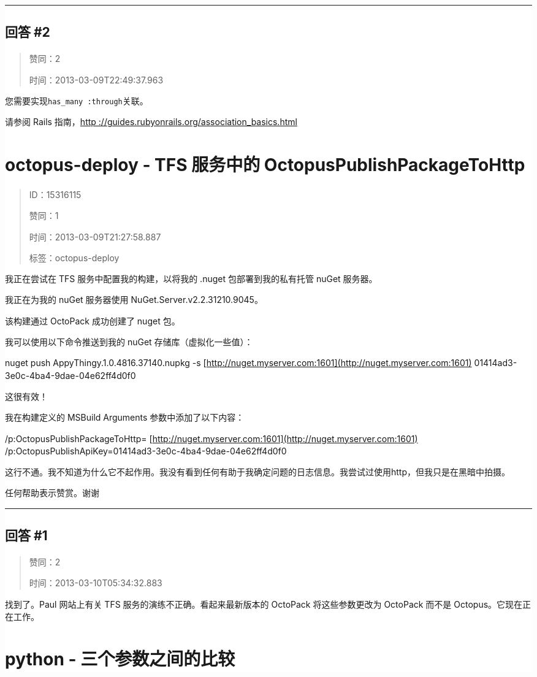 * * *

## 回答 #2

> 赞同：2
> 
> 时间：2013-03-09T22:49:37.963

您需要实现`has_many :through`关联。

请参阅 Rails 指南，[http ://guides.rubyonrails.org/association_basics.html](http://guides.rubyonrails.org/association_basics.html)

# octopus-deploy - TFS 服务中的 OctopusPublishPackageToHttp

> ID：15316115
> 
> 赞同：1
> 
> 时间：2013-03-09T21:27:58.887
> 
> 标签：octopus-deploy

我正在尝试在 TFS 服务中配置我的构建，以将我的 .nuget 包部署到我的私有托管 nuGet 服务器。

我正在为我的 nuGet 服务器使用 NuGet.Server.v2.2.31210.9045。

该构建通过 OctoPack 成功创建了 nuget 包。

我可以使用以下命令推送到我的 nuGet 存储库（虚拟化一些值）：

nuget push AppyThingy.1.0.4816.37140.nupkg -s [http://nuget.myserver.com:1601](http://nuget.myserver.com:1601) 01414ad3-3e0c-4ba4-9dae-04e62ff4d0f0

这很有效！

我在构建定义的 MSBuild Arguments 参数中添加了以下内容：

/p:OctopusPublishPackageToHttp= [http://nuget.myserver.com:1601](http://nuget.myserver.com:1601) /p:OctopusPublishApiKey=01414ad3-3e0c-4ba4-9dae-04e62ff4d0f0

这行不通。我不知道为什么它不起作用。我没有看到任何有助于我确定问题的日志信息。我尝试过使用http，但我只是在黑暗中拍摄。

任何帮助表示赞赏。谢谢

* * *

## 回答 #1

> 赞同：2
> 
> 时间：2013-03-10T05:34:32.883

找到了。Paul 网站上有关 TFS 服务的演练不正确。看起来最新版本的 OctoPack 将这些参数更改为 OctoPack 而不是 Octopus。它现在正在工作。

# python - 三个参数之间的比较
